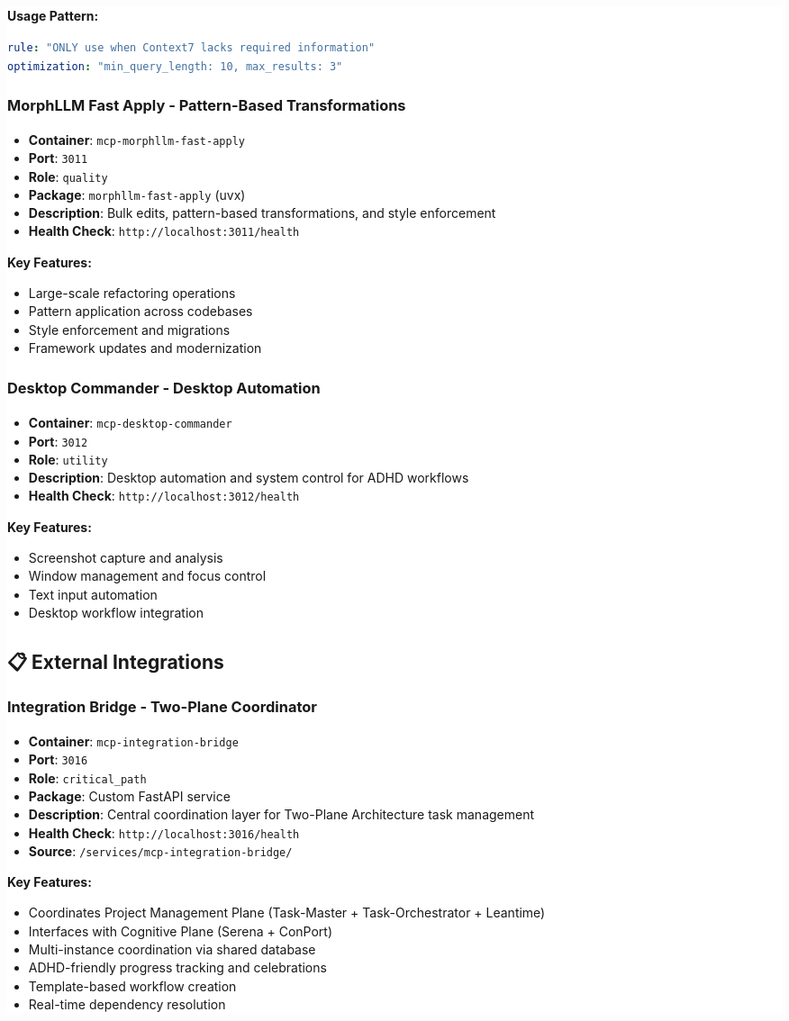 **Usage Pattern:**
```yaml
rule: "ONLY use when Context7 lacks required information"
optimization: "min_query_length: 10, max_results: 3"
```

### MorphLLM Fast Apply - Pattern-Based Transformations
- **Container**: `mcp-morphllm-fast-apply`
- **Port**: `3011`
- **Role**: `quality`
- **Package**: `morphllm-fast-apply` (uvx)
- **Description**: Bulk edits, pattern-based transformations, and style enforcement
- **Health Check**: `http://localhost:3011/health`

**Key Features:**
- Large-scale refactoring operations
- Pattern application across codebases
- Style enforcement and migrations
- Framework updates and modernization

### Desktop Commander - Desktop Automation
- **Container**: `mcp-desktop-commander`
- **Port**: `3012`
- **Role**: `utility`
- **Description**: Desktop automation and system control for ADHD workflows
- **Health Check**: `http://localhost:3012/health`

**Key Features:**
- Screenshot capture and analysis
- Window management and focus control
- Text input automation
- Desktop workflow integration

## 📋 External Integrations

### Integration Bridge - Two-Plane Coordinator
- **Container**: `mcp-integration-bridge`
- **Port**: `3016`
- **Role**: `critical_path`
- **Package**: Custom FastAPI service
- **Description**: Central coordination layer for Two-Plane Architecture task management
- **Health Check**: `http://localhost:3016/health`
- **Source**: `/services/mcp-integration-bridge/`

**Key Features:**
- Coordinates Project Management Plane (Task-Master + Task-Orchestrator + Leantime)
- Interfaces with Cognitive Plane (Serena + ConPort)
- Multi-instance coordination via shared database
- ADHD-friendly progress tracking and celebrations
- Template-based workflow creation
- Real-time dependency resolution
